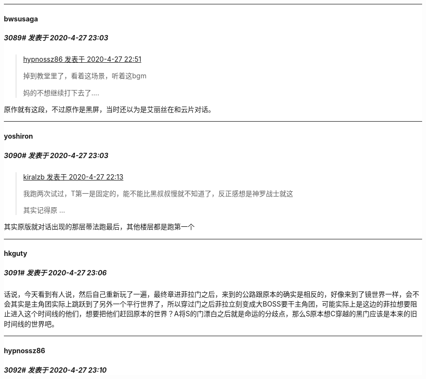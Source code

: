 
*****

####  bwsusaga  
##### 3089#       发表于 2020-4-27 23:03



<blockquote><a href="httphttps://bbs.saraba1st.com/2b/forum.php?mod=redirect&amp;goto=findpost&amp;pid=47228284&amp;ptid=1922375" target="_blank">hypnossz86 发表于 2020-4-27 22:51</a>

掉到教堂里了，看着这场景，听着这bgm

妈的不想继续打下去了....</blockquote>
原作就有这段，不过原作是黑屏，当时还以为是艾丽丝在和云片对话。







*****

####  yoshiron  
##### 3090#       发表于 2020-4-27 23:03



<blockquote><a href="httphttps://bbs.saraba1st.com/2b/forum.php?mod=redirect&amp;goto=findpost&amp;pid=47227893&amp;ptid=1922375" target="_blank">kiralzb 发表于 2020-4-27 22:13</a>

我跑两次试过，T第一是固定的，能不能比黑叔叔慢就不知道了，反正感想是神罗战士就这

其实记得原 ...</blockquote>
其实原版就对话出现的那层蒂法跑最后，其他楼层都是跑第一个







*****

####  hkguty  
##### 3091#       发表于 2020-4-27 23:06




话说，今天看到有人说，然后自己重新玩了一遍，最终章进菲拉门之后，来到的公路跟原本的确实是相反的，好像来到了镜世界一样，会不会其实是主角团实际上跳跃到了另外一个平行世界了，所以穿过门之后菲拉立刻变成大BOSS要干主角团，可能实际上是这边的菲拉想要阻止进入这个时间线的他们，想要把他们赶回原本的世界？A将S的门漂白之后就是命运的分歧点，那么S原本想C穿越的黑门应该是本来的旧时间线的世界吧。







*****

####  hypnossz86  
##### 3092#       发表于 2020-4-27 23:10

